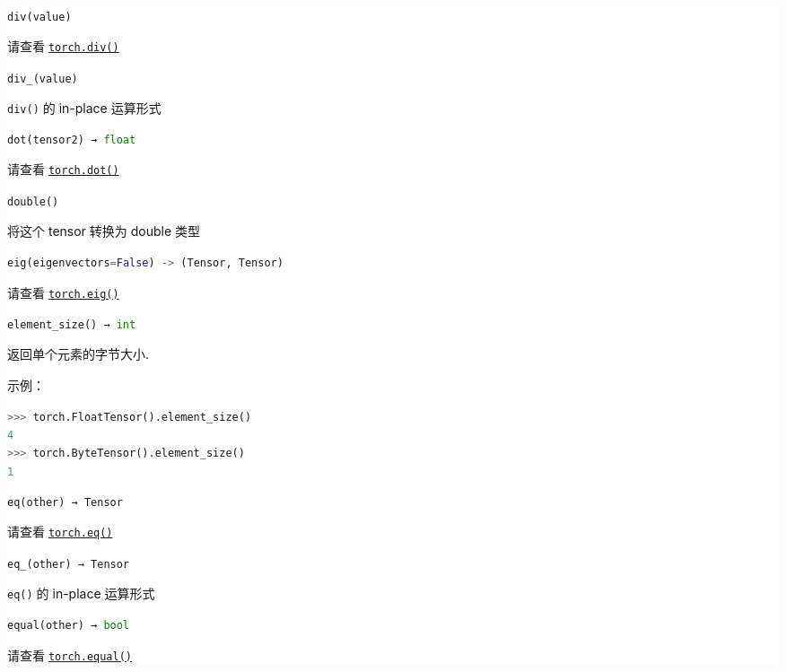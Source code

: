 ```py
div(value)
```

请查看 [`torch.div()`](torch.html#torch.div "torch.div")

```py
div_(value)
```

`div()` 的 in-place 运算形式

```py
dot(tensor2) → float
```

请查看 [`torch.dot()`](torch.html#torch.dot "torch.dot")

```py
double()
```

将这个 tensor 转换为 double 类型

```py
eig(eigenvectors=False) -> (Tensor, Tensor)
```

请查看 [`torch.eig()`](torch.html#torch.eig "torch.eig")

```py
element_size() → int
```

返回单个元素的字节大小.

示例：

```py
>>> torch.FloatTensor().element_size()
4
>>> torch.ByteTensor().element_size()
1

```

```py
eq(other) → Tensor
```

请查看 [`torch.eq()`](torch.html#torch.eq "torch.eq")

```py
eq_(other) → Tensor
```

`eq()` 的 in-place 运算形式

```py
equal(other) → bool
```

请查看 [`torch.equal()`](torch.html#torch.equal "torch.equal")

